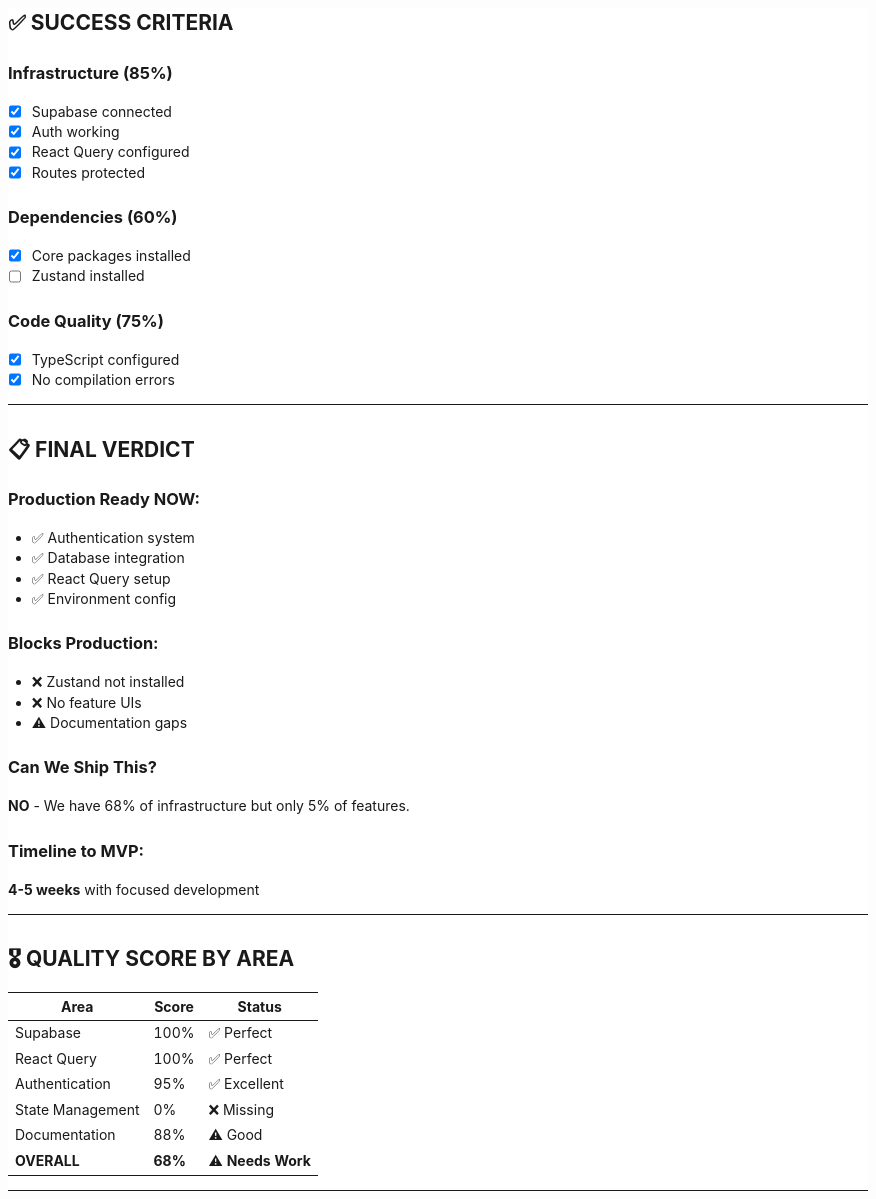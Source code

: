 
## ✅ SUCCESS CRITERIA

### Infrastructure (85%)
- [x] Supabase connected
- [x] Auth working
- [x] React Query configured
- [x] Routes protected

### Dependencies (60%)
- [x] Core packages installed
- [ ] Zustand installed

### Code Quality (75%)
- [x] TypeScript configured
- [x] No compilation errors

---

## 📋 FINAL VERDICT

### Production Ready NOW:
- ✅ Authentication system
- ✅ Database integration
- ✅ React Query setup
- ✅ Environment config

### Blocks Production:
- ❌ Zustand not installed
- ❌ No feature UIs
- ⚠️ Documentation gaps

### Can We Ship This?
**NO** - We have 68% of infrastructure but only 5% of features.

### Timeline to MVP:
**4-5 weeks** with focused development

---

## 🎖️ QUALITY SCORE BY AREA

| Area | Score | Status |
|------|-------|--------|
| Supabase | 100% | ✅ Perfect |
| React Query | 100% | ✅ Perfect |
| Authentication | 95% | ✅ Excellent |
| State Management | 0% | ❌ Missing |
| Documentation | 88% | ⚠️ Good |
| **OVERALL** | **68%** | ⚠️ **Needs Work** |

---